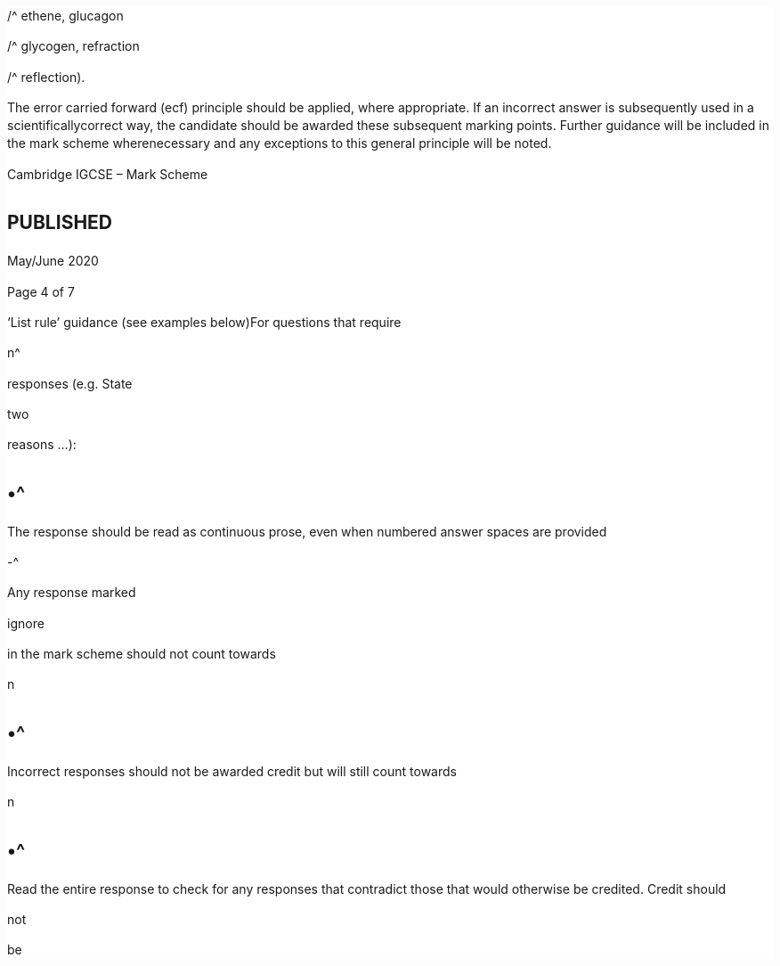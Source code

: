  /^ ethene, glucagon 

 /^ glycogen, refraction 

 /^ reflection). 

 The error carried forward (ecf) principle should be applied, where appropriate. If an incorrect answer is subsequently used in a scientificallycorrect way, the candidate should be awarded these subsequent marking points. Further guidance will be included in the mark scheme wherenecessary and any exceptions to this general principle will be noted. 


Cambridge IGCSE – Mark Scheme 

## PUBLISHED 

May/June 2020 

 Page 4 of 7 

 ‘List rule’ guidance (see examples below)For questions that require 

 n^ 

 responses (e.g. State 

 two 

 reasons …): 

## •^ 

 The response should be read as continuous prose, even when numbered answer spaces are provided 

-^ 

 Any response marked 

 ignore 

 in the mark scheme should not count towards 

 n 

## •^ 

 Incorrect responses should not be awarded credit but will still count towards 

 n 

## •^ 

 Read the entire response to check for any responses that contradict those that would otherwise be credited. Credit should 

 not 

 be 

